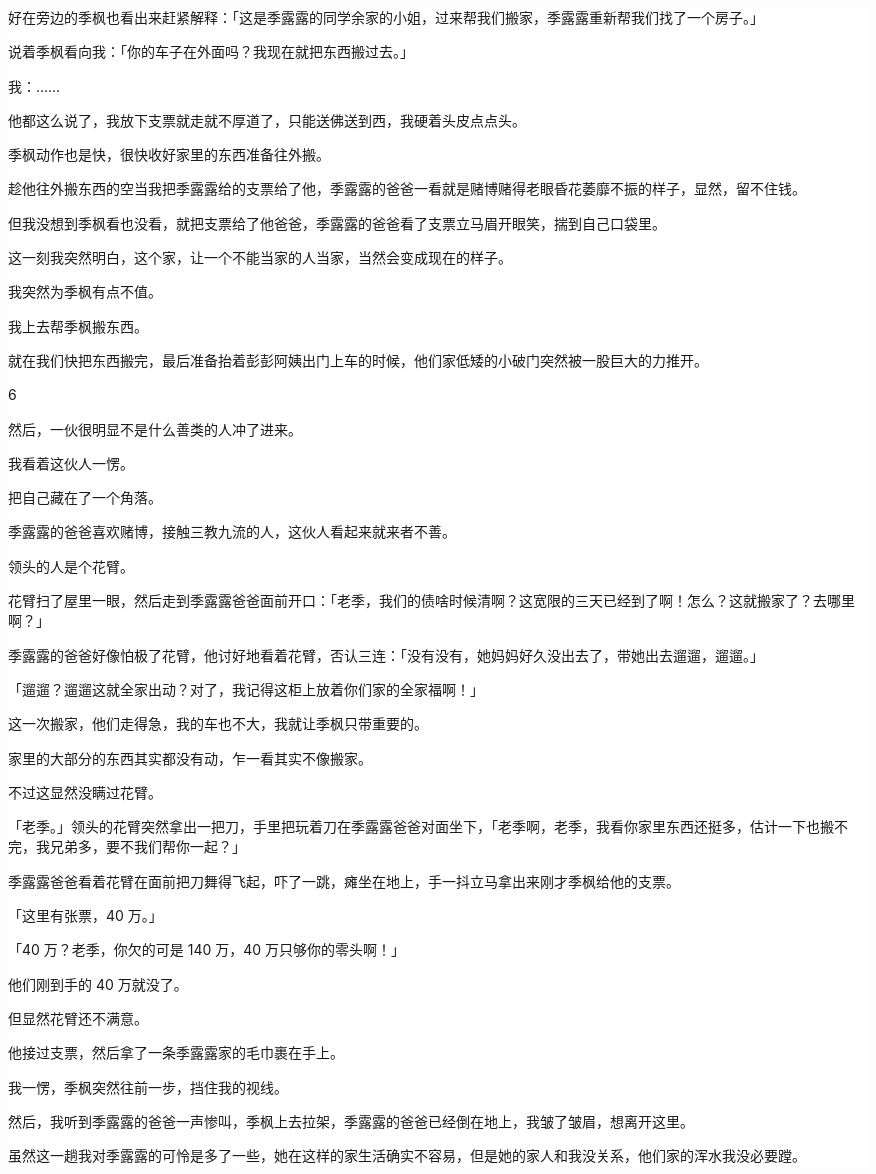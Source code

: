 好在旁边的季枫也看出来赶紧解释：「这是季露露的同学余家的小姐，过来帮我们搬家，季露露重新帮我们找了一个房子。」

说着季枫看向我：「你的车子在外面吗？我现在就把东西搬过去。」

我：……

他都这么说了，我放下支票就走就不厚道了，只能送佛送到西，我硬着头皮点点头。

季枫动作也是快，很快收好家里的东西准备往外搬。

趁他往外搬东西的空当我把季露露给的支票给了他，季露露的爸爸一看就是赌博赌得老眼昏花萎靡不振的样子，显然，留不住钱。

但我没想到季枫看也没看，就把支票给了他爸爸，季露露的爸爸看了支票立马眉开眼笑，揣到自己口袋里。

这一刻我突然明白，这个家，让一个不能当家的人当家，当然会变成现在的样子。

我突然为季枫有点不值。

我上去帮季枫搬东西。

就在我们快把东西搬完，最后准备抬着彭彭阿姨出门上车的时候，他们家低矮的小破门突然被一股巨大的力推开。

6

然后，一伙很明显不是什么善类的人冲了进来。

我看着这伙人一愣。

把自己藏在了一个角落。

季露露的爸爸喜欢赌博，接触三教九流的人，这伙人看起来就来者不善。

领头的人是个花臂。

花臂扫了屋里一眼，然后走到季露露爸爸面前开口：「老季，我们的债啥时候清啊？这宽限的三天已经到了啊！怎么？这就搬家了？去哪里啊？」

季露露的爸爸好像怕极了花臂，他讨好地看着花臂，否认三连：「没有没有，她妈妈好久没出去了，带她出去遛遛，遛遛。」

「遛遛？遛遛这就全家出动？对了，我记得这柜上放着你们家的全家福啊！」

这一次搬家，他们走得急，我的车也不大，我就让季枫只带重要的。

家里的大部分的东西其实都没有动，乍一看其实不像搬家。

不过这显然没瞒过花臂。

「老季。」领头的花臂突然拿出一把刀，手里把玩着刀在季露露爸爸对面坐下，「老季啊，老季，我看你家里东西还挺多，估计一下也搬不完，我兄弟多，要不我们帮你一起？」

季露露爸爸看着花臂在面前把刀舞得飞起，吓了一跳，瘫坐在地上，手一抖立马拿出来刚才季枫给他的支票。

「这里有张票，40 万。」

「40 万？老季，你欠的可是 140 万，40 万只够你的零头啊！」

他们刚到手的 40 万就没了。

但显然花臂还不满意。

他接过支票，然后拿了一条季露露家的毛巾裹在手上。

我一愣，季枫突然往前一步，挡住我的视线。

然后，我听到季露露的爸爸一声惨叫，季枫上去拉架，季露露的爸爸已经倒在地上，我皱了皱眉，想离开这里。

虽然这一趟我对季露露的可怜是多了一些，她在这样的家生活确实不容易，但是她的家人和我没关系，他们家的浑水我没必要蹚。
